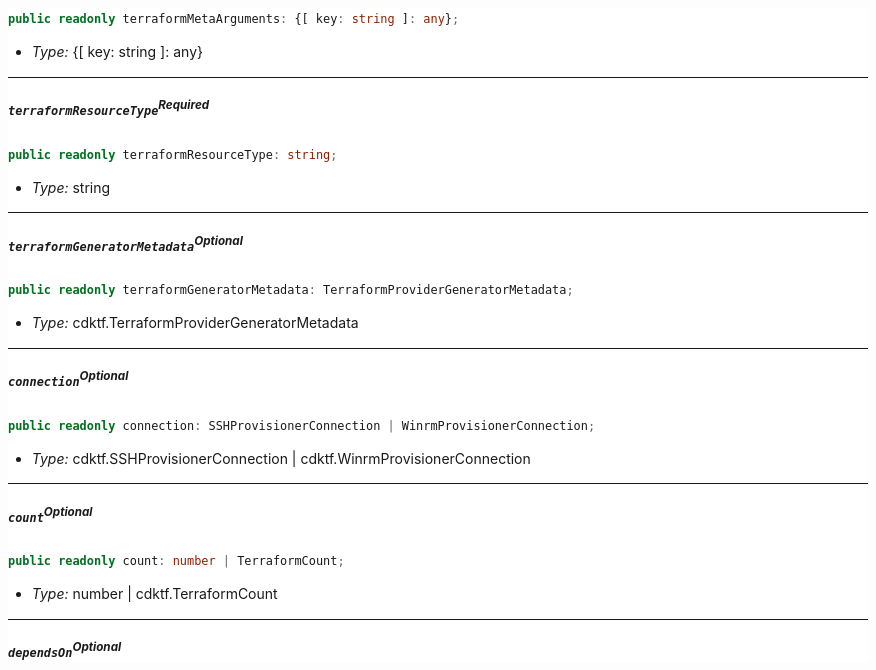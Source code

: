 ```typescript
public readonly terraformMetaArguments: {[ key: string ]: any};
```

- *Type:* {[ key: string ]: any}

---

##### `terraformResourceType`<sup>Required</sup> <a name="terraformResourceType" id="@cdktf/provider-opentelekomcloud.identityCredentialV3.IdentityCredentialV3.property.terraformResourceType"></a>

```typescript
public readonly terraformResourceType: string;
```

- *Type:* string

---

##### `terraformGeneratorMetadata`<sup>Optional</sup> <a name="terraformGeneratorMetadata" id="@cdktf/provider-opentelekomcloud.identityCredentialV3.IdentityCredentialV3.property.terraformGeneratorMetadata"></a>

```typescript
public readonly terraformGeneratorMetadata: TerraformProviderGeneratorMetadata;
```

- *Type:* cdktf.TerraformProviderGeneratorMetadata

---

##### `connection`<sup>Optional</sup> <a name="connection" id="@cdktf/provider-opentelekomcloud.identityCredentialV3.IdentityCredentialV3.property.connection"></a>

```typescript
public readonly connection: SSHProvisionerConnection | WinrmProvisionerConnection;
```

- *Type:* cdktf.SSHProvisionerConnection | cdktf.WinrmProvisionerConnection

---

##### `count`<sup>Optional</sup> <a name="count" id="@cdktf/provider-opentelekomcloud.identityCredentialV3.IdentityCredentialV3.property.count"></a>

```typescript
public readonly count: number | TerraformCount;
```

- *Type:* number | cdktf.TerraformCount

---

##### `dependsOn`<sup>Optional</sup> <a name="dependsOn" id="@cdktf/provider-opentelekomcloud.identityCredentialV3.IdentityCredentialV3.property.dependsOn"></a>
